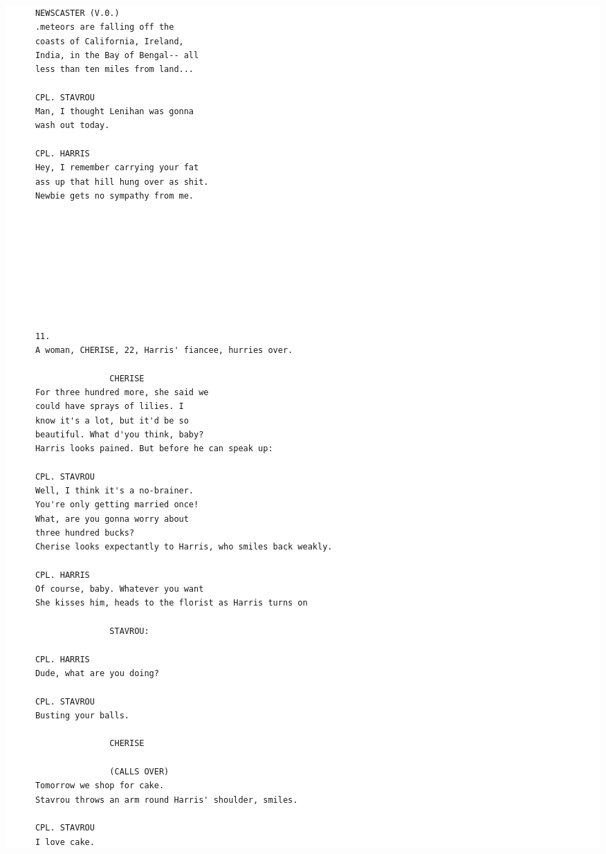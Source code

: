           NEWSCASTER (V.0.)
          .meteors are falling off the
          coasts of California, Ireland,
          India, in the Bay of Bengal-- all
          less than ten miles from land...

          CPL. STAVROU
          Man, I thought Lenihan was gonna
          wash out today.

          CPL. HARRIS
          Hey, I remember carrying your fat
          ass up that hill hung over as shit.
          Newbie gets no sympathy from me.

                         

                         

                         

                         

          11.
          A woman, CHERISE, 22, Harris' fiancee, hurries over.

                         CHERISE
          For three hundred more, she said we
          could have sprays of lilies. I
          know it's a lot, but it'd be so
          beautiful. What d'you think, baby?
          Harris looks pained. But before he can speak up:

          CPL. STAVROU
          Well, I think it's a no-brainer.
          You're only getting married once!
          What, are you gonna worry about
          three hundred bucks?
          Cherise looks expectantly to Harris, who smiles back weakly.

          CPL. HARRIS
          Of course, baby. Whatever you want
          She kisses him, heads to the florist as Harris turns on

                         STAVROU:

          CPL. HARRIS
          Dude, what are you doing?

          CPL. STAVROU
          Busting your balls.

                         CHERISE

                         (CALLS OVER)
          Tomorrow we shop for cake.
          Stavrou throws an arm round Harris' shoulder, smiles.

          CPL. STAVROU
          I love cake.
